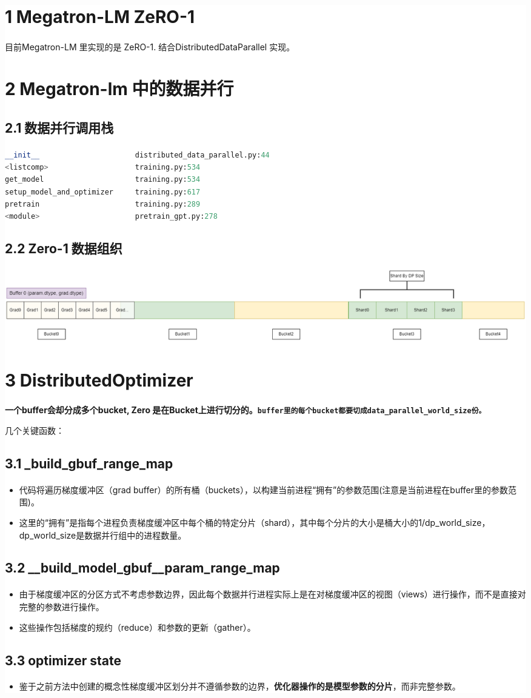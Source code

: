 # 1 Megatron-LM ZeRO-1
目前Megatron-LM 里实现的是 ZeRO-1. 结合DistributedDataParallel 实现。

# 2 Megatron-lm 中的数据并行

## 2.1 数据并行调用栈 <br>

```python
__init__                      distributed_data_parallel.py:44
<listcomp>                    training.py:534
get_model                     training.py:534
setup_model_and_optimizer     training.py:617
pretrain                      training.py:289
<module>                      pretrain_gpt.py:278
```

## 2.2 Zero-1 数据组织

![Megatron-Zero1](./images/Megatron-Zero1.png)


# 3 DistributedOptimizer

**一个buffer会却分成多个bucket, Zero 是在Bucket上进行切分的。`buffer里的每个bucket都要切成data_parallel_world_size份。`** <br>

几个关键函数：<br>

## 3.1 _build_gbuf_range_map

- 代码将遍历梯度缓冲区（grad buffer）的所有桶（buckets），以构建当前进程“拥有”的参数范围(注意是当前进程在buffer里的参数范围)。

- 这里的“拥有”是指每个进程负责梯度缓冲区中每个桶的特定分片（shard），其中每个分片的大小是桶大小的1/dp_world_size，dp_world_size是数据并行组中的进程数量。

## 3.2 __build_model_gbuf__param_range_map

- 由于梯度缓冲区的分区方式不考虑参数边界，因此每个数据并行进程实际上是在对梯度缓冲区的视图（views）进行操作，而不是直接对完整的参数进行操作。

- 这些操作包括梯度的规约（reduce）和参数的更新（gather）。

## 3.3 optimizer state

- 鉴于之前方法中创建的概念性梯度缓冲区划分并不遵循参数的边界，**优化器操作的是模型参数的分片**，而非完整参数。
